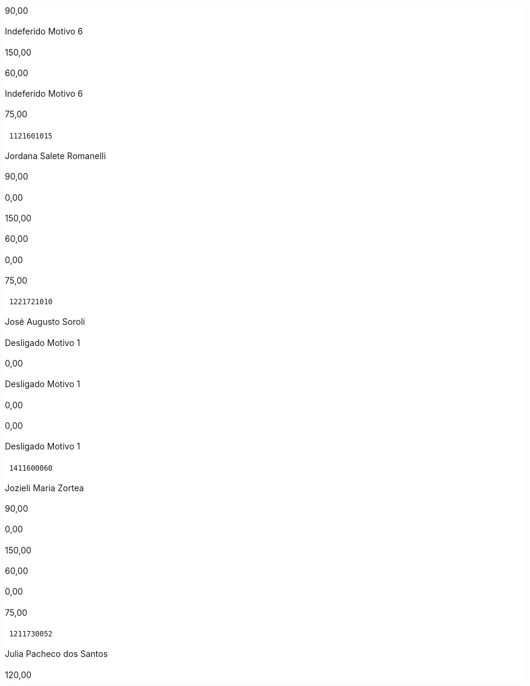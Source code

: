    90,00

   Indeferido Motivo 6

   150,00

   60,00

   Indeferido Motivo 6

   75,00

     1121601015

   Jordana Salete Romanelli

   90,00

   0,00

   150,00

   60,00

   0,00

   75,00

     1221721010

   José Augusto Soroli

   Desligado Motivo 1

   0,00

   Desligado Motivo 1

   0,00

   0,00

   Desligado Motivo 1

     1411600060

   Jozieli Maria Zortea

   90,00

   0,00

   150,00

   60,00

   0,00

   75,00

     1211730052

   Julia Pacheco dos Santos

   120,00
